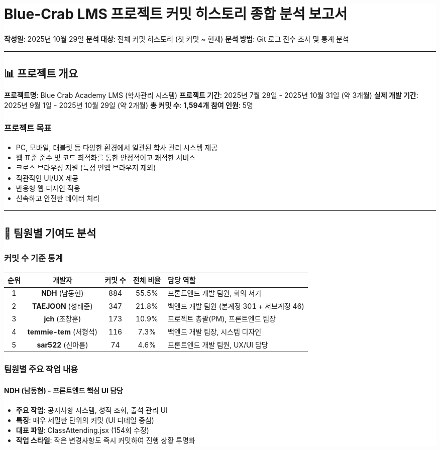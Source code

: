 # Blue-Crab LMS 프로젝트 커밋 히스토리 종합 분석 보고서

**작성일**: 2025년 10월 29일
**분석 대상**: 전체 커밋 히스토리 (첫 커밋 ~ 현재)
**분석 방법**: Git 로그 전수 조사 및 통계 분석

---

## 📊 프로젝트 개요

**프로젝트명**: Blue Crab Academy LMS (학사관리 시스템)
**프로젝트 기간**: 2025년 7월 28일 - 2025년 10월 31일 (약 3개월)
**실제 개발 기간**: 2025년 9월 1일 - 2025년 10월 29일 (약 2개월)
**총 커밋 수**: **1,594개**
**참여 인원**: 5명

### 프로젝트 목표
- PC, 모바일, 태블릿 등 다양한 환경에서 일관된 학사 관리 시스템 제공
- 웹 표준 준수 및 코드 최적화를 통한 안정적이고 쾌적한 서비스
- 크로스 브라우징 지원 (특정 인앱 브라우저 제외)
- 직관적인 UI/UX 제공
- 반응형 웹 디자인 적용
- 신속하고 안전한 데이터 처리

---

## 👥 팀원별 기여도 분석

### 커밋 수 기준 통계

| 순위 | 개발자 | 커밋 수 | 전체 비율 | 담당 역할 |
|:----:|:------:|:-------:|:---------:|:----------|
| 1 | **NDH** (남동현) | 884 | 55.5% | 프론트엔드 개발 팀원, 회의 서기 |
| 2 | **TAEJOON** (성태준) | 347 | 21.8% | 백엔드 개발 팀원 (본계정 301 + 서브계정 46) |
| 3 | **jch** (조창훈) | 173 | 10.9% | 프로젝트 총괄(PM), 프론트엔드 팀장 |
| 4 | **temmie-tem** (서형석) | 116 | 7.3% | 백엔드 개발 팀장, 시스템 디자인 |
| 5 | **sar522** (신아름) | 74 | 4.6% | 프론트엔드 개발 팀원, UX/UI 담당 |

### 팀원별 주요 작업 내용

#### NDH (남동현) - 프론트엔드 핵심 UI 담당
- **주요 작업**: 공지사항 시스템, 성적 조회, 출석 관리 UI
- **특징**: 매우 세밀한 단위의 커밋 (UI 디테일 중심)
- **대표 파일**: ClassAttending.jsx (154회 수정)
- **작업 스타일**: 작은 변경사항도 즉시 커밋하여 진행 상황 투명화
